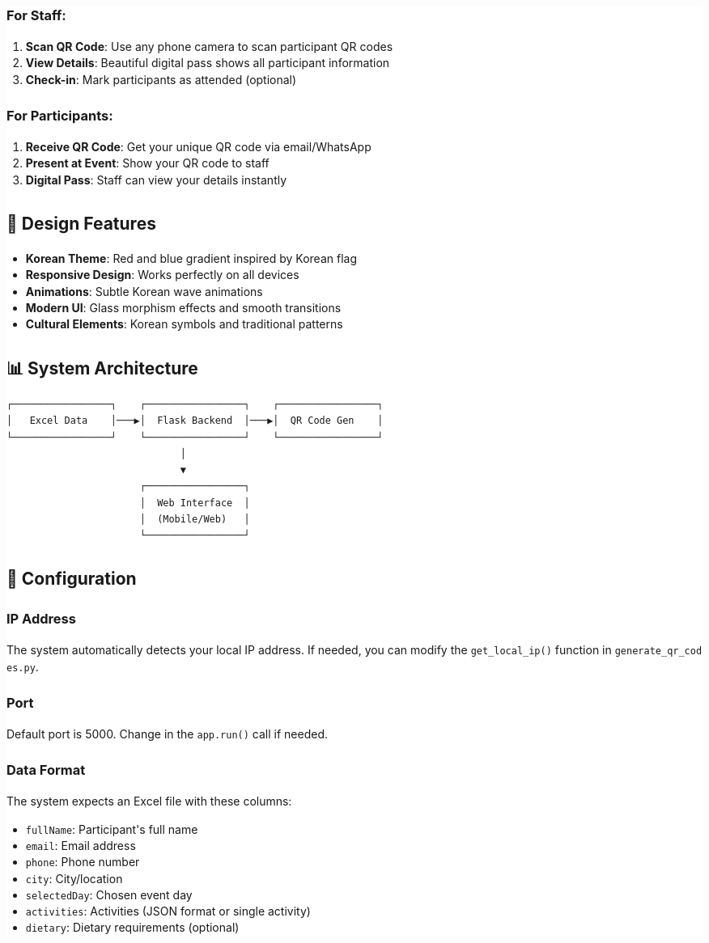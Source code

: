 ### For Staff:
1. **Scan QR Code**: Use any phone camera to scan participant QR codes
2. **View Details**: Beautiful digital pass shows all participant information
3. **Check-in**: Mark participants as attended (optional)

### For Participants:
1. **Receive QR Code**: Get your unique QR code via email/WhatsApp
2. **Present at Event**: Show your QR code to staff
3. **Digital Pass**: Staff can view your details instantly

## 🎨 Design Features

- **Korean Theme**: Red and blue gradient inspired by Korean flag
- **Responsive Design**: Works perfectly on all devices
- **Animations**: Subtle Korean wave animations
- **Modern UI**: Glass morphism effects and smooth transitions
- **Cultural Elements**: Korean symbols and traditional patterns

## 📊 System Architecture

```
┌─────────────────┐    ┌─────────────────┐    ┌─────────────────┐
│   Excel Data    │───▶│  Flask Backend  │───▶│  QR Code Gen    │
└─────────────────┘    └─────────────────┘    └─────────────────┘
                              │
                              ▼
                       ┌─────────────────┐
                       │  Web Interface  │
                       │  (Mobile/Web)   │
                       └─────────────────┘
```

## 🔧 Configuration

### IP Address
The system automatically detects your local IP address. If needed, you can modify the `get_local_ip()` function in `generate_qr_codes.py`.

### Port
Default port is 5000. Change in the `app.run()` call if needed.

### Data Format
The system expects an Excel file with these columns:
- `fullName`: Participant's full name
- `email`: Email address
- `phone`: Phone number
- `city`: City/location
- `selectedDay`: Chosen event day
- `activities`: Activities (JSON format or single activity)
- `dietary`: Dietary requirements (optional)
